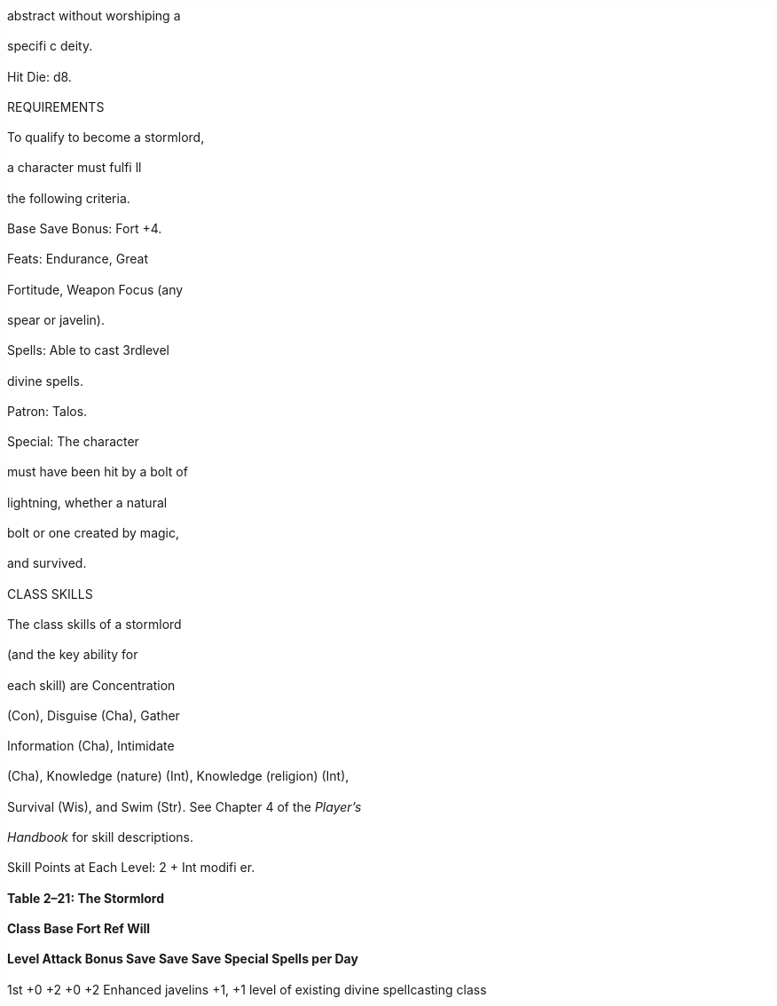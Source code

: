 abstract without worshiping a

specifi c deity.

Hit Die: d8.

REQUIREMENTS

To qualify to become a stormlord,

a character must fulfi ll

the following criteria.

Base Save Bonus: Fort +4.

Feats: Endurance, Great

Fortitude, Weapon Focus (any

spear or javelin).

Spells: Able to cast 3rdlevel

divine spells.

Patron: Talos.

Special: The character

must have been hit by a bolt of

lightning, whether a natural

bolt or one created by magic,

and survived.

CLASS SKILLS

The class skills of a stormlord

(and the key ability for

each skill) are Concentration

(Con), Disguise (Cha), Gather

Information (Cha), Intimidate

(Cha), Knowledge (nature) (Int), Knowledge (religion) (Int),

Survival (Wis), and Swim (Str). See Chapter 4 of the *Player’s*

*Handbook* for skill descriptions.

Skill Points at Each Level: 2 + Int modifi er.

**Table 2–21: The Stormlord**

**Class Base Fort Ref Will**

**Level Attack Bonus Save Save Save Special Spells per Day**

1st +0 +2 +0 +2 Enhanced javelins +1, +1 level of existing divine spellcasting class
